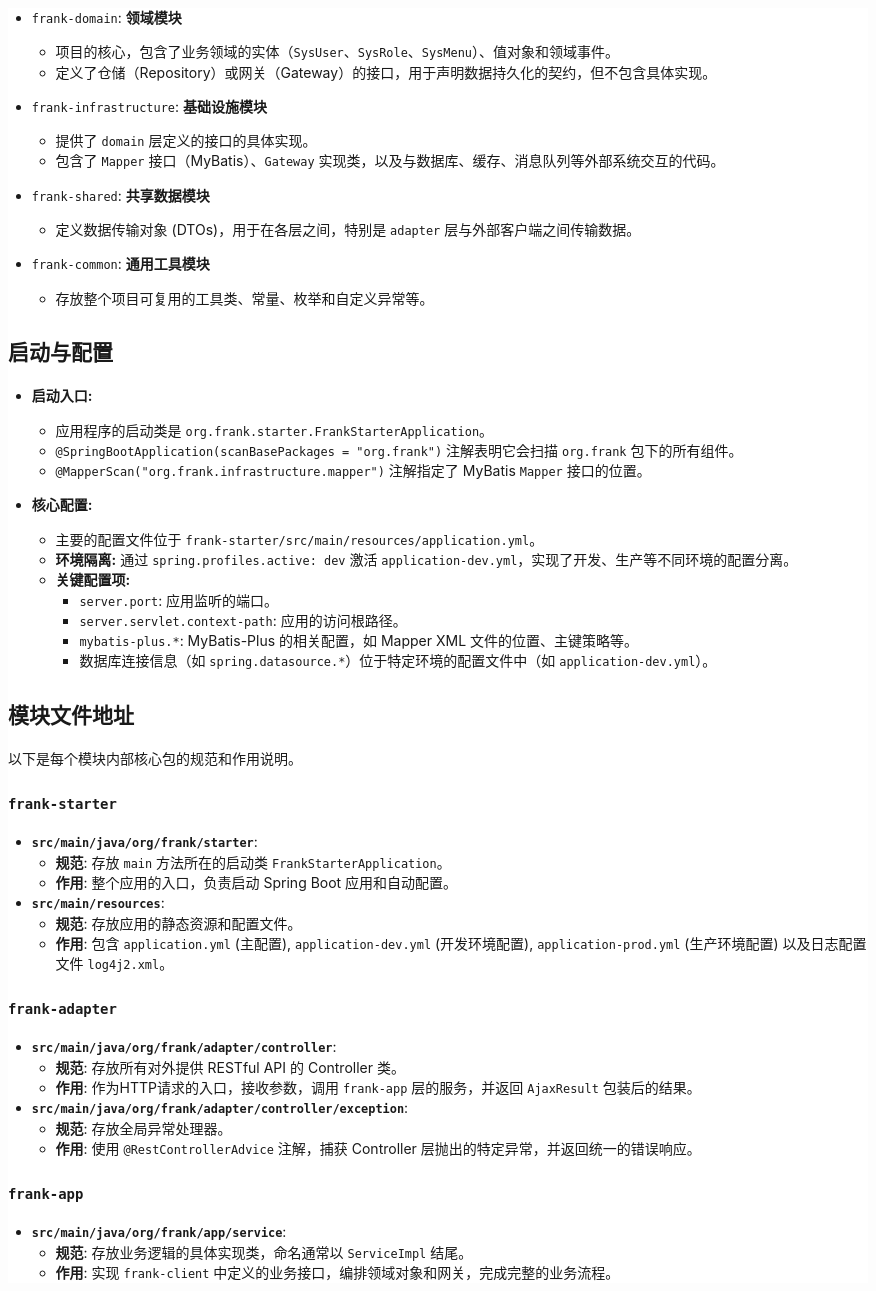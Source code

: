 *   `frank-domain`: **领域模块**
    *   项目的核心，包含了业务领域的实体（`SysUser`、`SysRole`、`SysMenu`）、值对象和领域事件。
    *   定义了仓储（Repository）或网关（Gateway）的接口，用于声明数据持久化的契约，但不包含具体实现。

*   `frank-infrastructure`: **基础设施模块**
    *   提供了 `domain` 层定义的接口的具体实现。
    *   包含了 `Mapper` 接口（MyBatis）、`Gateway` 实现类，以及与数据库、缓存、消息队列等外部系统交互的代码。

*   `frank-shared`: **共享数据模块**
    *   定义数据传输对象 (DTOs)，用于在各层之间，特别是 `adapter` 层与外部客户端之间传输数据。

*   `frank-common`: **通用工具模块**
    *   存放整个项目可复用的工具类、常量、枚举和自定义异常等。

## 启动与配置

*   **启动入口:**
    *   应用程序的启动类是 `org.frank.starter.FrankStarterApplication`。
    *   `@SpringBootApplication(scanBasePackages = "org.frank")` 注解表明它会扫描 `org.frank` 包下的所有组件。
    *   `@MapperScan("org.frank.infrastructure.mapper")` 注解指定了 MyBatis `Mapper` 接口的位置。

*   **核心配置:**
    *   主要的配置文件位于 `frank-starter/src/main/resources/application.yml`。
    *   **环境隔离:** 通过 `spring.profiles.active: dev` 激活 `application-dev.yml`，实现了开发、生产等不同环境的配置分离。
    *   **关键配置项:**
        *   `server.port`: 应用监听的端口。
        *   `server.servlet.context-path`: 应用的访问根路径。
        *   `mybatis-plus.*`: MyBatis-Plus 的相关配置，如 Mapper XML 文件的位置、主键策略等。
        *   数据库连接信息（如 `spring.datasource.*`）位于特定环境的配置文件中（如 `application-dev.yml`）。

## 模块文件地址

以下是每个模块内部核心包的规范和作用说明。

### `frank-starter`
*   **`src/main/java/org/frank/starter`**:
    *   **规范**: 存放 `main` 方法所在的启动类 `FrankStarterApplication`。
    *   **作用**: 整个应用的入口，负责启动 Spring Boot 应用和自动配置。
*   **`src/main/resources`**:
    *   **规范**: 存放应用的静态资源和配置文件。
    *   **作用**: 包含 `application.yml` (主配置), `application-dev.yml` (开发环境配置), `application-prod.yml` (生产环境配置) 以及日志配置文件 `log4j2.xml`。

### `frank-adapter`
*   **`src/main/java/org/frank/adapter/controller`**:
    *   **规范**: 存放所有对外提供 RESTful API 的 Controller 类。
    *   **作用**: 作为HTTP请求的入口，接收参数，调用 `frank-app` 层的服务，并返回 `AjaxResult` 包装后的结果。
*   **`src/main/java/org/frank/adapter/controller/exception`**:
    *   **规范**: 存放全局异常处理器。
    *   **作用**: 使用 `@RestControllerAdvice` 注解，捕获 Controller 层抛出的特定异常，并返回统一的错误响应。

### `frank-app`
*   **`src/main/java/org/frank/app/service`**:
    *   **规范**: 存放业务逻辑的具体实现类，命名通常以 `ServiceImpl` 结尾。
    *   **作用**: 实现 `frank-client` 中定义的业务接口，编排领域对象和网关，完成完整的业务流程。
